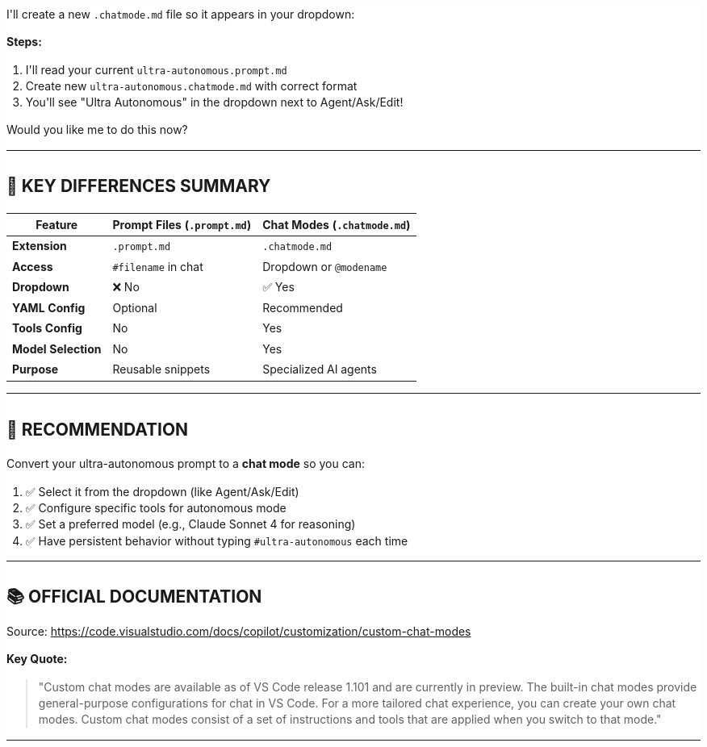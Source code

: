 I'll create a new `.chatmode.md` file so it appears in your dropdown:

**Steps:**

1. I'll read your current `ultra-autonomous.prompt.md`
2. Create new `ultra-autonomous.chatmode.md` with correct format
3. You'll see "Ultra Autonomous" in the dropdown next to Agent/Ask/Edit!

Would you like me to do this now?

---

## 📖 KEY DIFFERENCES SUMMARY

| Feature | Prompt Files (`.prompt.md`) | Chat Modes (`.chatmode.md`) |
|---------|----------------------------|----------------------------|
| **Extension** | `.prompt.md` | `.chatmode.md` |
| **Access** | `#filename` in chat | Dropdown or `@modename` |
| **Dropdown** | ❌ No | ✅ Yes |
| **YAML Config** | Optional | Recommended |
| **Tools Config** | No | Yes |
| **Model Selection** | No | Yes |
| **Purpose** | Reusable snippets | Specialized AI agents |

---

## 🎯 RECOMMENDATION

Convert your ultra-autonomous prompt to a **chat mode** so you can:

1. ✅ Select it from the dropdown (like Agent/Ask/Edit)
2. ✅ Configure specific tools for autonomous mode
3. ✅ Set a preferred model (e.g., Claude Sonnet 4 for reasoning)
4. ✅ Have persistent behavior without typing `#ultra-autonomous` each time

---

## 📚 OFFICIAL DOCUMENTATION

Source: <https://code.visualstudio.com/docs/copilot/customization/custom-chat-modes>

**Key Quote:**
> "Custom chat modes are available as of VS Code release 1.101 and are currently in preview. The built-in chat modes provide general-purpose configurations for chat in VS Code. For a more tailored chat experience, you can create your own chat modes. Custom chat modes consist of a set of instructions and tools that are applied when you switch to that mode."

---
